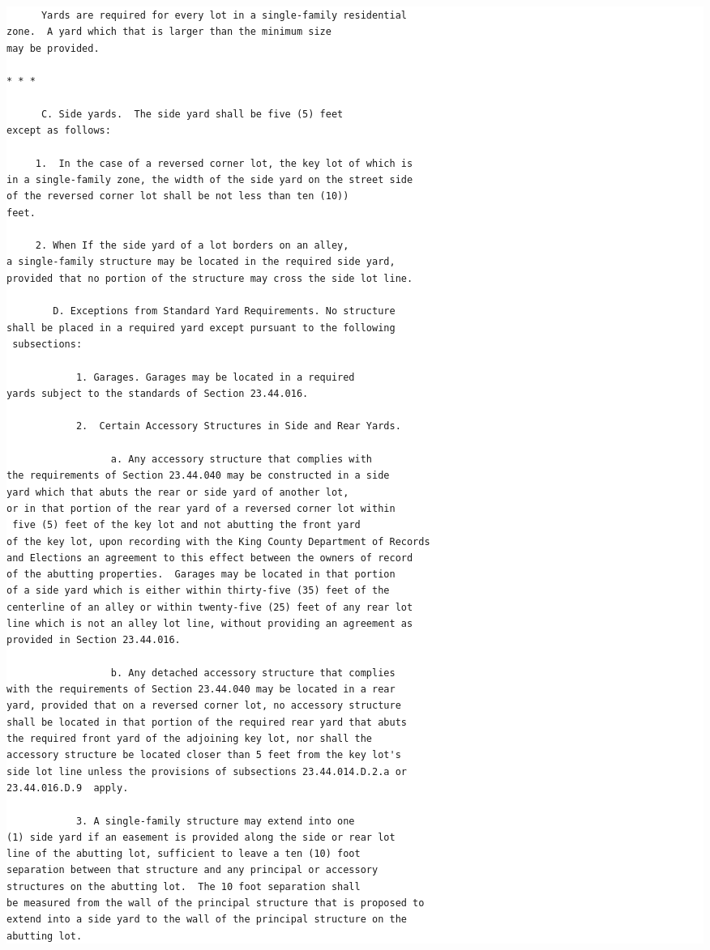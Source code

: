           Yards are required for every lot in a single-family residential  
    zone.  A yard which that is larger than the minimum size  
    may be provided.  
  
    * * *  
  
          C. Side yards.  The side yard shall be five (5) feet  
    except as follows:  
  
         1.  In the case of a reversed corner lot, the key lot of which is  
    in a single-family zone, the width of the side yard on the street side  
    of the reversed corner lot shall be not less than ten (10))  
    feet.  
  
         2. When If the side yard of a lot borders on an alley,  
    a single-family structure may be located in the required side yard,  
    provided that no portion of the structure may cross the side lot line.  
  
            D. Exceptions from Standard Yard Requirements. No structure  
    shall be placed in a required yard except pursuant to the following  
     subsections:  
  
                1. Garages. Garages may be located in a required  
    yards subject to the standards of Section 23.44.016.  
  
                2.  Certain Accessory Structures in Side and Rear Yards.  
  
                      a. Any accessory structure that complies with  
    the requirements of Section 23.44.040 may be constructed in a side  
    yard which that abuts the rear or side yard of another lot,  
    or in that portion of the rear yard of a reversed corner lot within  
     five (5) feet of the key lot and not abutting the front yard  
    of the key lot, upon recording with the King County Department of Records  
    and Elections an agreement to this effect between the owners of record  
    of the abutting properties.  Garages may be located in that portion  
    of a side yard which is either within thirty-five (35) feet of the  
    centerline of an alley or within twenty-five (25) feet of any rear lot  
    line which is not an alley lot line, without providing an agreement as  
    provided in Section 23.44.016.  
  
                      b. Any detached accessory structure that complies  
    with the requirements of Section 23.44.040 may be located in a rear  
    yard, provided that on a reversed corner lot, no accessory structure  
    shall be located in that portion of the required rear yard that abuts  
    the required front yard of the adjoining key lot, nor shall the  
    accessory structure be located closer than 5 feet from the key lot's  
    side lot line unless the provisions of subsections 23.44.014.D.2.a or  
    23.44.016.D.9  apply.  
  
                3. A single-family structure may extend into one  
    (1) side yard if an easement is provided along the side or rear lot  
    line of the abutting lot, sufficient to leave a ten (10) foot  
    separation between that structure and any principal or accessory  
    structures on the abutting lot.  The 10 foot separation shall  
    be measured from the wall of the principal structure that is proposed to  
    extend into a side yard to the wall of the principal structure on the  
    abutting lot.  
  